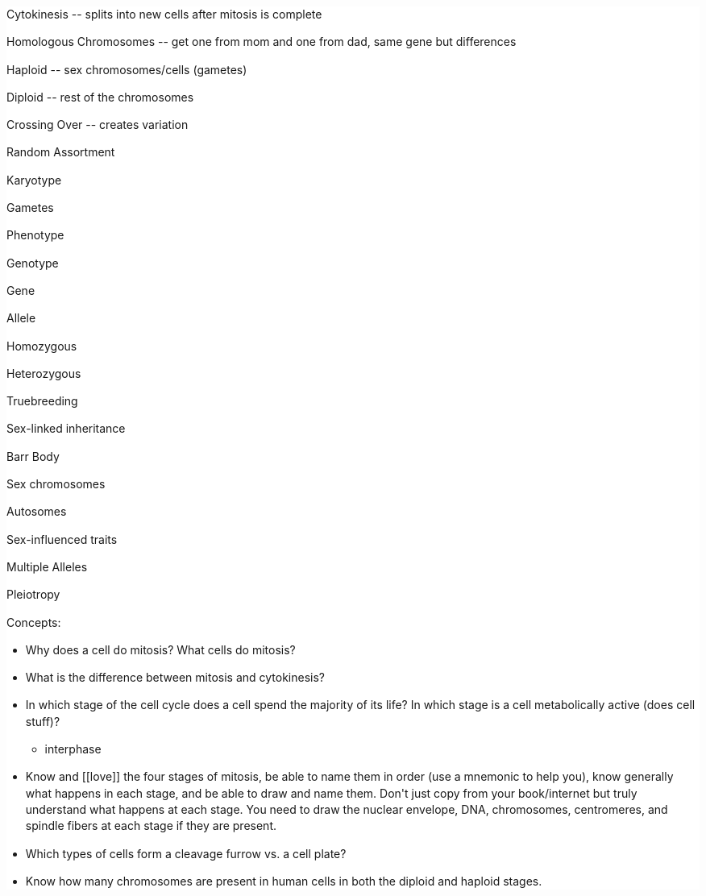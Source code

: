 Cytokinesis -- splits into new cells after mitosis is complete

Homologous Chromosomes -- get one from mom and one from dad, same gene but differences

Haploid -- sex chromosomes/cells (gametes)

Diploid -- rest of the chromosomes

Crossing Over -- creates variation

Random Assortment

Karyotype

Gametes

Phenotype

Genotype

Gene

Allele

Homozygous

Heterozygous

Truebreeding

Sex-linked inheritance

Barr Body

Sex chromosomes

Autosomes

Sex-influenced traits

Multiple Alleles

Pleiotropy

Concepts:

-   Why does a cell do mitosis? What cells do mitosis?

-   What is the difference between mitosis and cytokinesis?

-   In which stage of the cell cycle does a cell spend the majority of its life? In which stage is a cell metabolically active (does cell stuff)?

    -   interphase

-   Know and [[love]] the four stages of mitosis, be able to name them in order (use a mnemonic to help you), know generally what happens in each stage, and be able to draw and name them. Don't just copy from your book/internet but truly understand what happens at each stage. You need to draw the nuclear envelope, DNA, chromosomes, centromeres, and spindle fibers at each stage if they are present.

-   Which types of cells form a cleavage furrow vs. a cell plate?

-   Know how many chromosomes are present in human cells in both the diploid and haploid stages.
